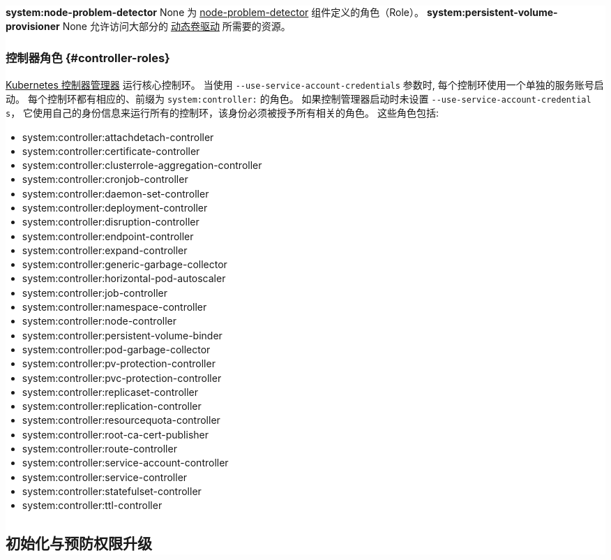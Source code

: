 <td><b>system:node-problem-detector</b></td>
<td>None</td>
<td>为 <a href="https://github.com/kubernetes/node-problem-detector">node-problem-detector</a> 组件定义的角色（Role）。</td>
</tr>
<tr>
<td><b>system:persistent-volume-provisioner</b></td>
<td>None</td>
<td>允许访问大部分的 <a href="/docs/concepts/storage/persistent-volumes/#provisioner">动态卷驱动</a> 所需要的资源。</td>
</tr>
</table>


### 控制器角色   {#controller-roles}

[Kubernetes 控制器管理器](/docs/admin/kube-controller-manager/) 运行核心控制环。
当使用 `--use-service-account-credentials` 参数时, 每个控制环使用一个单独的服务账号启动。
每个控制环都有相应的、前缀为 `system:controller:` 的角色。
如果控制管理器启动时未设置 `--use-service-account-credentials`，
它使用自己的身份信息来运行所有的控制环，该身份必须被授予所有相关的角色。
这些角色包括:

* system:controller:attachdetach-controller
* system:controller:certificate-controller
* system:controller:clusterrole-aggregation-controller
* system:controller:cronjob-controller
* system:controller:daemon-set-controller
* system:controller:deployment-controller
* system:controller:disruption-controller
* system:controller:endpoint-controller
* system:controller:expand-controller
* system:controller:generic-garbage-collector
* system:controller:horizontal-pod-autoscaler
* system:controller:job-controller
* system:controller:namespace-controller
* system:controller:node-controller
* system:controller:persistent-volume-binder
* system:controller:pod-garbage-collector
* system:controller:pv-protection-controller
* system:controller:pvc-protection-controller
* system:controller:replicaset-controller
* system:controller:replication-controller
* system:controller:resourcequota-controller
* system:controller:root-ca-cert-publisher
* system:controller:route-controller
* system:controller:service-account-controller
* system:controller:service-controller
* system:controller:statefulset-controller
* system:controller:ttl-controller


## 初始化与预防权限升级
